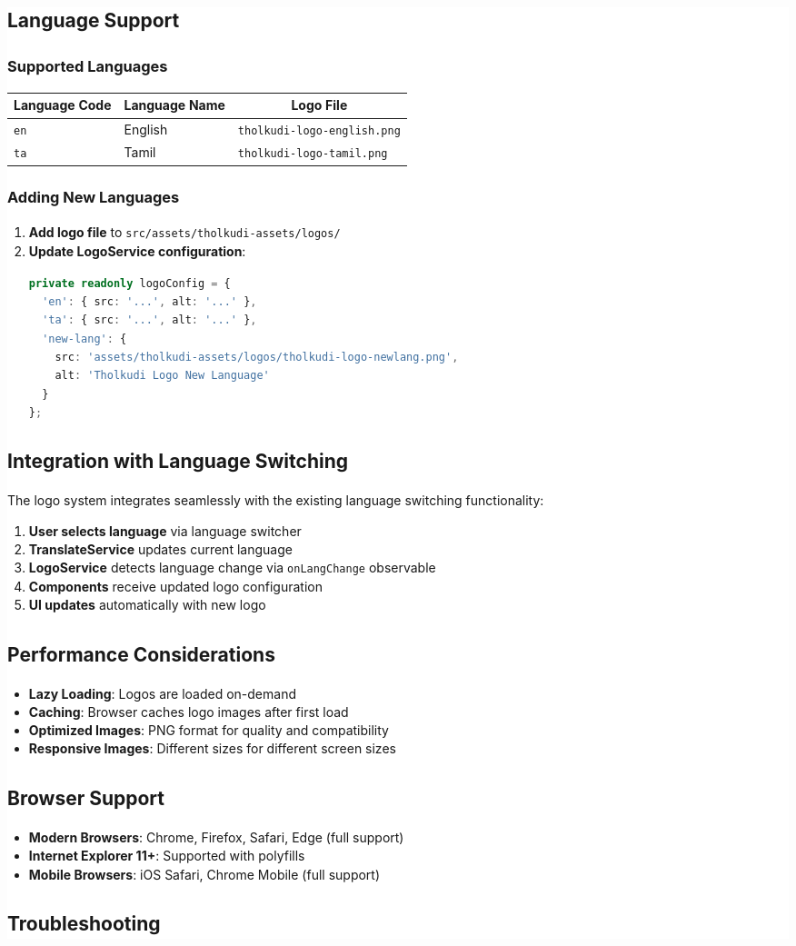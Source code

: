 ## Language Support

### Supported Languages

| Language Code | Language Name | Logo File |
|---------------|---------------|-----------|
| `en` | English | `tholkudi-logo-english.png` |
| `ta` | Tamil | `tholkudi-logo-tamil.png` |

### Adding New Languages

1. **Add logo file** to `src/assets/tholkudi-assets/logos/`
2. **Update LogoService configuration**:
   ```typescript
   private readonly logoConfig = {
     'en': { src: '...', alt: '...' },
     'ta': { src: '...', alt: '...' },
     'new-lang': { 
       src: 'assets/tholkudi-assets/logos/tholkudi-logo-newlang.png',
       alt: 'Tholkudi Logo New Language'
     }
   };
   ```

## Integration with Language Switching

The logo system integrates seamlessly with the existing language switching functionality:

1. **User selects language** via language switcher
2. **TranslateService** updates current language
3. **LogoService** detects language change via `onLangChange` observable
4. **Components** receive updated logo configuration
5. **UI updates** automatically with new logo

## Performance Considerations

- **Lazy Loading**: Logos are loaded on-demand
- **Caching**: Browser caches logo images after first load
- **Optimized Images**: PNG format for quality and compatibility
- **Responsive Images**: Different sizes for different screen sizes

## Browser Support

- **Modern Browsers**: Chrome, Firefox, Safari, Edge (full support)
- **Internet Explorer 11+**: Supported with polyfills
- **Mobile Browsers**: iOS Safari, Chrome Mobile (full support)

## Troubleshooting
